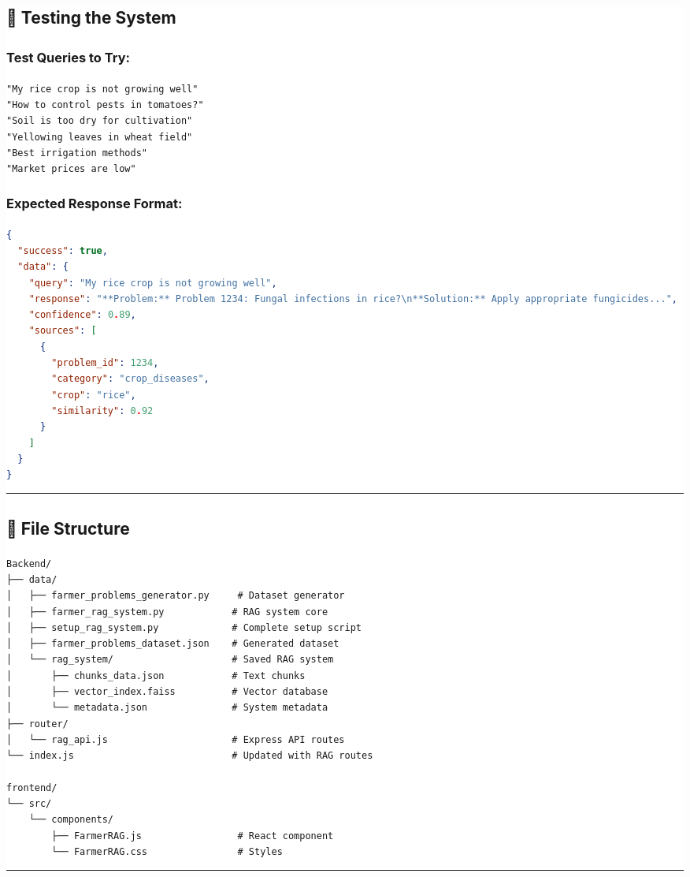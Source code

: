## 🧪 Testing the System

### Test Queries to Try:

```
"My rice crop is not growing well"
"How to control pests in tomatoes?"
"Soil is too dry for cultivation"
"Yellowing leaves in wheat field"
"Best irrigation methods"
"Market prices are low"
```

### Expected Response Format:

```json
{
  "success": true,
  "data": {
    "query": "My rice crop is not growing well",
    "response": "**Problem:** Problem 1234: Fungal infections in rice?\n**Solution:** Apply appropriate fungicides...",
    "confidence": 0.89,
    "sources": [
      {
        "problem_id": 1234,
        "category": "crop_diseases",
        "crop": "rice",
        "similarity": 0.92
      }
    ]
  }
}
```

---

## 📁 File Structure

```
Backend/
├── data/
│   ├── farmer_problems_generator.py     # Dataset generator
│   ├── farmer_rag_system.py            # RAG system core
│   ├── setup_rag_system.py             # Complete setup script
│   ├── farmer_problems_dataset.json    # Generated dataset
│   └── rag_system/                     # Saved RAG system
│       ├── chunks_data.json            # Text chunks
│       ├── vector_index.faiss          # Vector database
│       └── metadata.json               # System metadata
├── router/
│   └── rag_api.js                      # Express API routes
└── index.js                            # Updated with RAG routes

frontend/
└── src/
    └── components/
        ├── FarmerRAG.js                 # React component
        └── FarmerRAG.css                # Styles
```

---